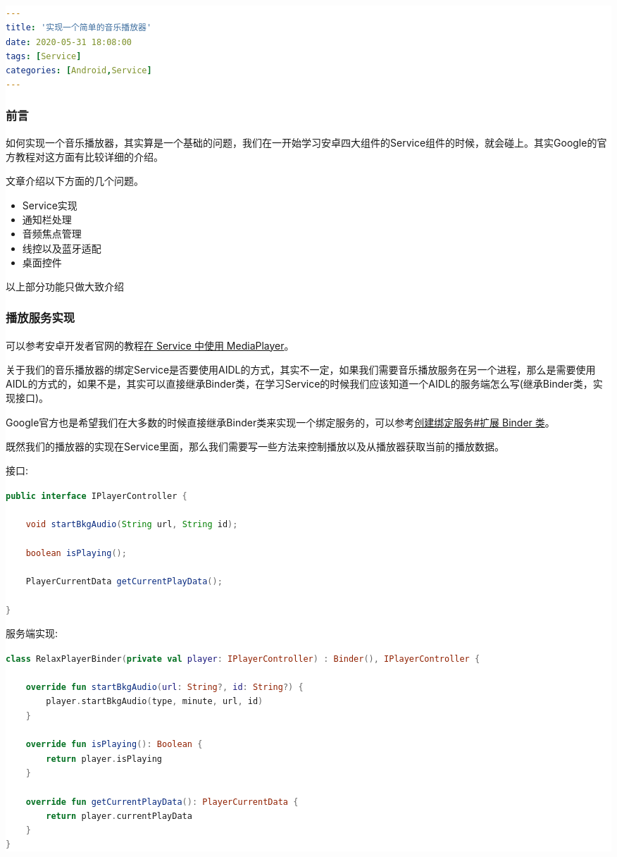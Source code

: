```yaml
---
title: '实现一个简单的音乐播放器'
date: 2020-05-31 18:08:00
tags: [Service]
categories: [Android,Service]
---
```


### 前言
如何实现一个音乐播放器，其实算是一个基础的问题，我们在一开始学习安卓四大组件的Service组件的时候，就会碰上。其实Google的官方教程对这方面有比较详细的介绍。

文章介绍以下方面的几个问题。

- Service实现
- 通知栏处理
- 音频焦点管理
- 线控以及蓝牙适配
- 桌面控件

以上部分功能只做大致介绍



### 播放服务实现
可以参考安卓开发者官网的教程[在 Service 中使用 MediaPlayer](https://developer.android.google.cn/guide/topics/media/mediaplayer#mpandservices)。

关于我们的音乐播放器的绑定Service是否要使用AIDL的方式，其实不一定，如果我们需要音乐播放服务在另一个进程，那么是需要使用AIDL的方式的，如果不是，其实可以直接继承Binder类，在学习Service的时候我们应该知道一个AIDL的服务端怎么写(继承Binder类，实现接口)。

Google官方也是希望我们在大多数的时候直接继承Binder类来实现一个绑定服务的，可以参考[创建绑定服务#扩展 Binder 类](https://developer.android.google.cn/guide/components/bound-services#Creating)。

既然我们的播放器的实现在Service里面，那么我们需要写一些方法来控制播放以及从播放器获取当前的播放数据。

接口:
```java
public interface IPlayerController {

    void startBkgAudio(String url, String id);

    boolean isPlaying();

    PlayerCurrentData getCurrentPlayData();

}
```

服务端实现:
```kotlin
class RelaxPlayerBinder(private val player: IPlayerController) : Binder(), IPlayerController {

    override fun startBkgAudio(url: String?, id: String?) {
        player.startBkgAudio(type, minute, url, id)
    }

    override fun isPlaying(): Boolean {
        return player.isPlaying
    }

    override fun getCurrentPlayData(): PlayerCurrentData {
        return player.currentPlayData
    }
}
```

